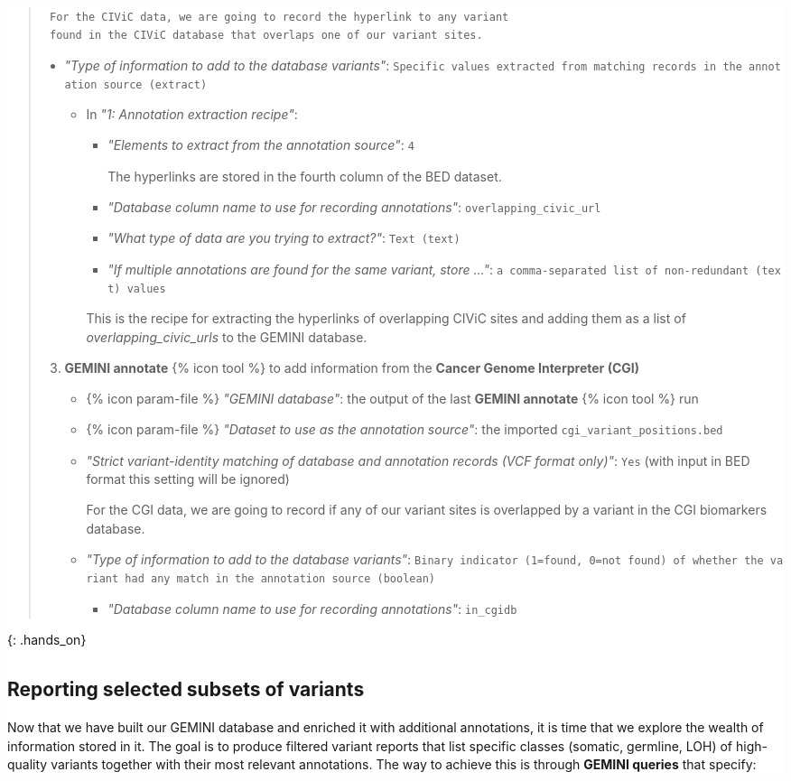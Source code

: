 >
>      For the CIViC data, we are going to record the hyperlink to any variant
>      found in the CIViC database that overlaps one of our variant sites.
>
>    - *"Type of information to add to the database variants"*: `Specific
>      values extracted from matching records in the annotation source
>      (extract)`
>      - In *"1: Annotation extraction recipe"*:
>        - *"Elements to extract from the annotation source"*: `4`
>
>          The hyperlinks are stored in the fourth column of the BED dataset.
>
>        - *"Database column name to use for recording annotations"*:
>        `overlapping_civic_url`
>        - *"What type of data are you trying to extract?"*: `Text (text)`
>        - *"If multiple annotations are found for the same variant,
>        store ..."*: `a comma-separated list of non-redundant (text) values`
>
>        This is the recipe for extracting the hyperlinks of overlapping CIViC
>        sites and adding them as a list of *overlapping_civic_urls* to the
>        GEMINI database.
>
> 3. **GEMINI annotate** {% icon tool %} to add information from the **Cancer Genome Interpreter (CGI)**
>    - {% icon param-file %} *"GEMINI database"*: the output of the last
>      **GEMINI annotate** {% icon tool %} run
>    - {% icon param-file %} *"Dataset to use as the annotation source"*: the imported `cgi_variant_positions.bed`
>    - *"Strict variant-identity matching of database and annotation records
>      (VCF format only)"*: `Yes` (with input in BED format this setting will
>      be ignored)
>
>      For the CGI data, we are going to record if any of our variant sites
>      is overlapped by a variant in the CGI biomarkers database.
>
>    - *"Type of information to add to the database variants"*: `Binary
>      indicator (1=found, 0=not found) of whether the variant had any match in
>      the annotation source (boolean)`
>      - *"Database column name to use for recording annotations"*: `in_cgidb`
>
{: .hands_on}

## Reporting selected subsets of variants

Now that we have built our GEMINI database and enriched it with additional
annotations, it is time that we explore the wealth of information stored in it.
The goal is to produce filtered variant reports that list specific classes
(somatic, germline, LOH) of high-quality variants together with their most
relevant annotations. The way to achieve this is through **GEMINI queries**
that specify:
